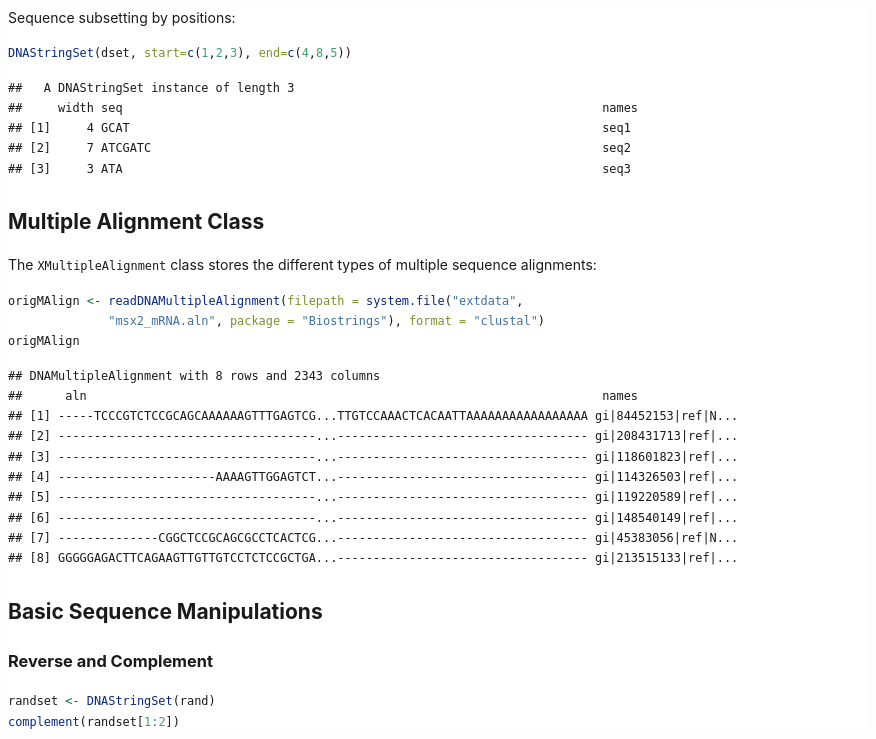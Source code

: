 Sequence subsetting by positions:

```r
DNAStringSet(dset, start=c(1,2,3), end=c(4,8,5)) 
```

```
##   A DNAStringSet instance of length 3
##     width seq                                                                   names               
## [1]     4 GCAT                                                                  seq1
## [2]     7 ATCGATC                                                               seq2
## [3]     3 ATA                                                                   seq3
```

## Multiple Alignment Class

The `XMultipleAlignment` class stores the different types of multiple sequence alignments:


```r
origMAlign <- readDNAMultipleAlignment(filepath = system.file("extdata",
              "msx2_mRNA.aln", package = "Biostrings"), format = "clustal")
origMAlign
```

```
## DNAMultipleAlignment with 8 rows and 2343 columns
##      aln                                                                        names               
## [1] -----TCCCGTCTCCGCAGCAAAAAAGTTTGAGTCG...TTGTCCAAACTCACAATTAAAAAAAAAAAAAAAAA gi|84452153|ref|N...
## [2] ------------------------------------...----------------------------------- gi|208431713|ref|...
## [3] ------------------------------------...----------------------------------- gi|118601823|ref|...
## [4] ----------------------AAAAGTTGGAGTCT...----------------------------------- gi|114326503|ref|...
## [5] ------------------------------------...----------------------------------- gi|119220589|ref|...
## [6] ------------------------------------...----------------------------------- gi|148540149|ref|...
## [7] --------------CGGCTCCGCAGCGCCTCACTCG...----------------------------------- gi|45383056|ref|N...
## [8] GGGGGAGACTTCAGAAGTTGTTGTCCTCTCCGCTGA...----------------------------------- gi|213515133|ref|...
```

## Basic Sequence Manipulations

### Reverse and Complement


```r
randset <- DNAStringSet(rand)
complement(randset[1:2])
```
